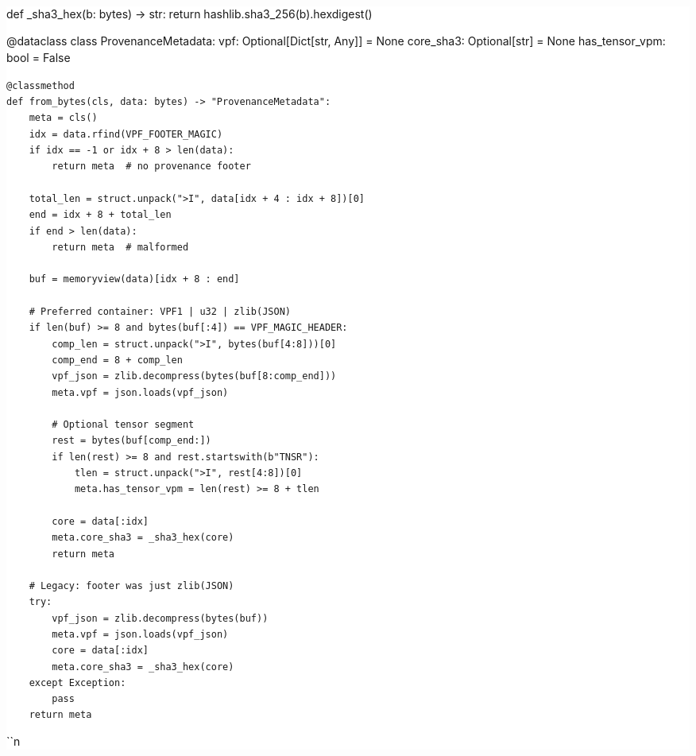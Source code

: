 
def _sha3_hex(b: bytes) -> str:
    return hashlib.sha3_256(b).hexdigest()


@dataclass
class ProvenanceMetadata:
    vpf: Optional[Dict[str, Any]] = None
    core_sha3: Optional[str] = None
    has_tensor_vpm: bool = False

    @classmethod
    def from_bytes(cls, data: bytes) -> "ProvenanceMetadata":
        meta = cls()
        idx = data.rfind(VPF_FOOTER_MAGIC)
        if idx == -1 or idx + 8 > len(data):
            return meta  # no provenance footer

        total_len = struct.unpack(">I", data[idx + 4 : idx + 8])[0]
        end = idx + 8 + total_len
        if end > len(data):
            return meta  # malformed

        buf = memoryview(data)[idx + 8 : end]

        # Preferred container: VPF1 | u32 | zlib(JSON)
        if len(buf) >= 8 and bytes(buf[:4]) == VPF_MAGIC_HEADER:
            comp_len = struct.unpack(">I", bytes(buf[4:8]))[0]
            comp_end = 8 + comp_len
            vpf_json = zlib.decompress(bytes(buf[8:comp_end]))
            meta.vpf = json.loads(vpf_json)

            # Optional tensor segment
            rest = bytes(buf[comp_end:])
            if len(rest) >= 8 and rest.startswith(b"TNSR"):
                tlen = struct.unpack(">I", rest[4:8])[0]
                meta.has_tensor_vpm = len(rest) >= 8 + tlen

            core = data[:idx]
            meta.core_sha3 = _sha3_hex(core)
            return meta

        # Legacy: footer was just zlib(JSON)
        try:
            vpf_json = zlib.decompress(bytes(buf))
            meta.vpf = json.loads(vpf_json)
            core = data[:idx]
            meta.core_sha3 = _sha3_hex(core)
        except Exception:
            pass
        return meta
``n
